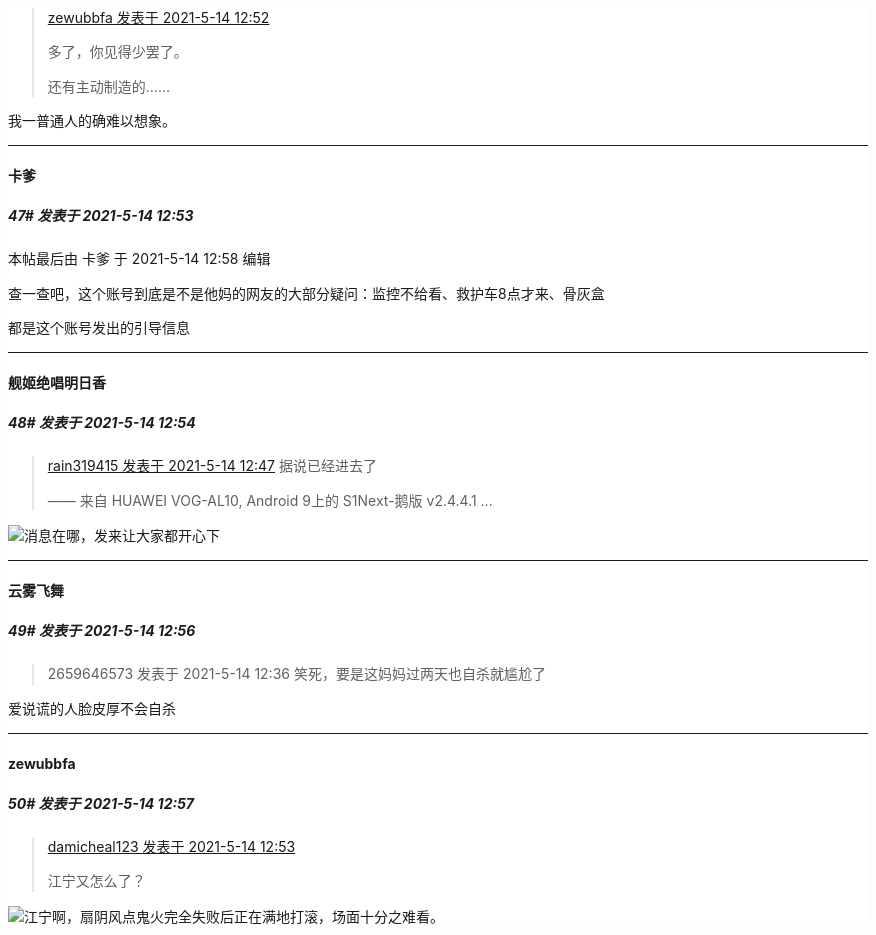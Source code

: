 
<blockquote><a href="httphttps://bbs.saraba1st.com/2b/forum.php?mod=redirect&amp;goto=findpost&amp;pid=51246988&amp;ptid=2004013" target="_blank">zewubbfa 发表于 2021-5-14 12:52</a>

多了，你见得少罢了。


还有主动制造的……</blockquote>
我一普通人的确难以想象。


*****

####  卡爹  
##### 47#       发表于 2021-5-14 12:53


 本帖最后由 卡爹 于 2021-5-14 12:58 编辑 

查一查吧，这个账号到底是不是他妈的网友的大部分疑问：监控不给看、救护车8点才来、骨灰盒

都是这个账号发出的引导信息


*****

####  舰姬绝唱明日香  
##### 48#       发表于 2021-5-14 12:54


<blockquote><a href="httphttps://bbs.saraba1st.com/2b/forum.php?mod=redirect&amp;goto=findpost&amp;pid=51246944&amp;ptid=2004013" target="_blank">rain319415 发表于 2021-5-14 12:47</a>
据说已经进去了

—— 来自 HUAWEI VOG-AL10, Android 9上的 S1Next-鹅版 v2.4.4.1 ...</blockquote>
<img src="https://static.saraba1st.com/image/smiley/face2017/066.png" referrerpolicy="no-referrer">消息在哪，发来让大家都开心下


*****

####  云雾飞舞  
##### 49#       发表于 2021-5-14 12:56


<blockquote>2659646573 发表于 2021-5-14 12:36
笑死，要是这妈妈过两天也自杀就尴尬了</blockquote>
爱说谎的人脸皮厚不会自杀


*****

####  zewubbfa  
##### 50#       发表于 2021-5-14 12:57


<blockquote><a href="httphttps://bbs.saraba1st.com/2b/forum.php?mod=redirect&amp;goto=findpost&amp;pid=51247005&amp;ptid=2004013" target="_blank">damicheal123 发表于 2021-5-14 12:53</a>

江宁又怎么了？</blockquote>
<img src="https://static.saraba1st.com/image/smiley/face2017/037.png" referrerpolicy="no-referrer">江宁啊，扇阴风点鬼火完全失败后正在满地打滚，场面十分之难看。
